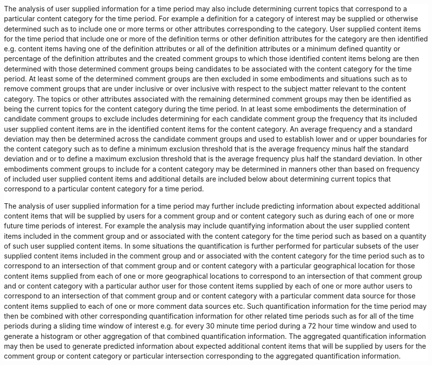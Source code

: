 The analysis of user supplied information for a time period may also include determining current topics that correspond to a particular content category for the time period. For example a definition for a category of interest may be supplied or otherwise determined such as to include one or more terms or other attributes corresponding to the category. User supplied content items for the time period that include one or more of the definition terms or other definition attributes for the category are then identified e.g. content items having one of the definition attributes or all of the definition attributes or a minimum defined quantity or percentage of the definition attributes and the created comment groups to which those identified content items belong are then determined with those determined comment groups being candidates to be associated with the content category for the time period. At least some of the determined comment groups are then excluded in some embodiments and situations such as to remove comment groups that are under inclusive or over inclusive with respect to the subject matter relevant to the content category. The topics or other attributes associated with the remaining determined comment groups may then be identified as being the current topics for the content category during the time period. In at least some embodiments the determination of candidate comment groups to exclude includes determining for each candidate comment group the frequency that its included user supplied content items are in the identified content items for the content category. An average frequency and a standard deviation may then be determined across the candidate comment groups and used to establish lower and or upper boundaries for the content category such as to define a minimum exclusion threshold that is the average frequency minus half the standard deviation and or to define a maximum exclusion threshold that is the average frequency plus half the standard deviation. In other embodiments comment groups to include for a content category may be determined in manners other than based on frequency of included user supplied content items and additional details are included below about determining current topics that correspond to a particular content category for a time period.

The analysis of user supplied information for a time period may further include predicting information about expected additional content items that will be supplied by users for a comment group and or content category such as during each of one or more future time periods of interest. For example the analysis may include quantifying information about the user supplied content items included in the comment group and or associated with the content category for the time period such as based on a quantity of such user supplied content items. In some situations the quantification is further performed for particular subsets of the user supplied content items included in the comment group and or associated with the content category for the time period such as to correspond to an intersection of that comment group and or content category with a particular geographical location for those content items supplied from each of one or more geographical locations to correspond to an intersection of that comment group and or content category with a particular author user for those content items supplied by each of one or more author users to correspond to an intersection of that comment group and or content category with a particular comment data source for those content items supplied to each of one or more comment data sources etc. Such quantification information for the time period may then be combined with other corresponding quantification information for other related time periods such as for all of the time periods during a sliding time window of interest e.g. for every 30 minute time period during a 72 hour time window and used to generate a histogram or other aggregation of that combined quantification information. The aggregated quantification information may then be used to generate predicted information about expected additional content items that will be supplied by users for the comment group or content category or particular intersection corresponding to the aggregated quantification information.
